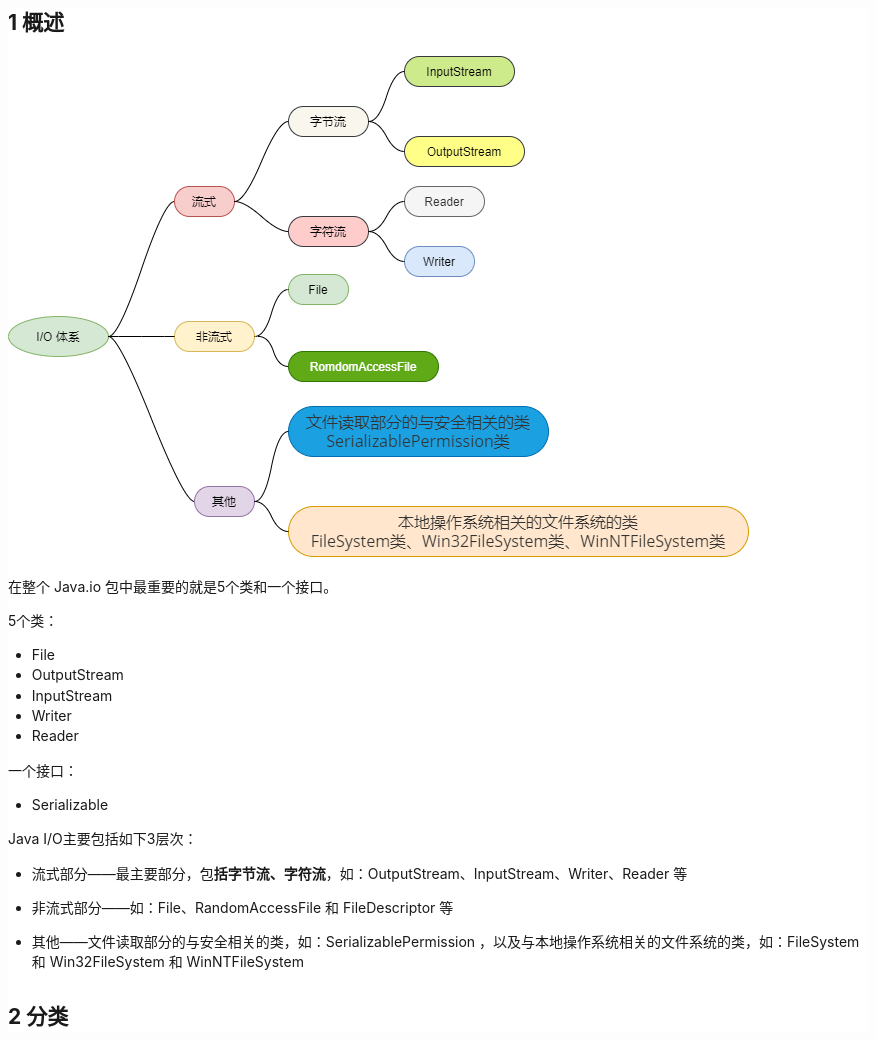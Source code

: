 ## 1 概述

![](../asset/IO体系.png)

在整个 Java.io 包中最重要的就是5个类和一个接口。

5个类：

- File
- OutputStream
- InputStream
- Writer
- Reader

一个接口：

- Serializable

Java I/O主要包括如下3层次：

* 流式部分——最主要部分，包**括字节流、字符流**，如：OutputStream、InputStream、Writer、Reader 等

* 非流式部分——如：File、RandomAccessFile 和 FileDescriptor 等

* 其他——文件读取部分的与安全相关的类，如：SerializablePermission ，以及与本地操作系统相关的文件系统的类，如：FileSystem 和 Win32FileSystem 和 WinNTFileSystem 



## 2 分类
